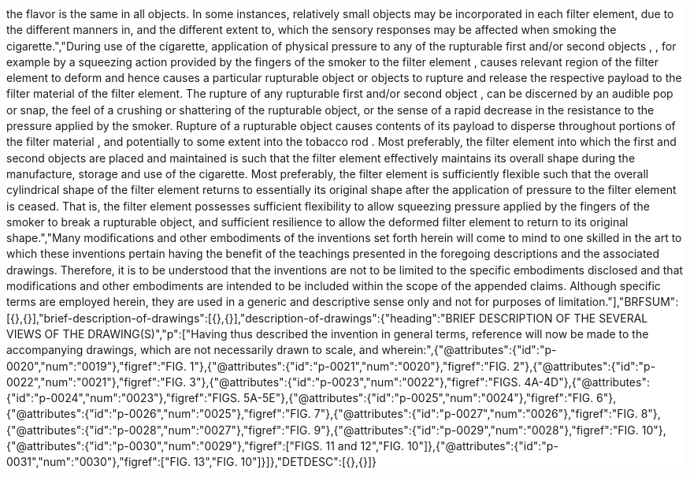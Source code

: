 the flavor is the same in all objects. In some instances, relatively small objects may be incorporated in each filter element, due to the different manners in, and the different extent to, which the sensory responses may be affected when smoking the cigarette.","During use of the cigarette, application of physical pressure to any of the rupturable first and\/or second objects , , for example by a squeezing action provided by the fingers of the smoker to the filter element , causes relevant region of the filter element to deform and hence causes a particular rupturable object or objects to rupture and release the respective payload to the filter material  of the filter element. The rupture of any rupturable first and\/or second object ,  can be discerned by an audible pop or snap, the feel of a crushing or shattering of the rupturable object, or the sense of a rapid decrease in the resistance to the pressure applied by the smoker. Rupture of a rupturable object causes contents of its payload to disperse throughout portions of the filter material , and potentially to some extent into the tobacco rod . Most preferably, the filter element into which the first and second objects are placed and maintained is such that the filter element effectively maintains its overall shape during the manufacture, storage and use of the cigarette. Most preferably, the filter element is sufficiently flexible such that the overall cylindrical shape of the filter element returns to essentially its original shape after the application of pressure to the filter element is ceased. That is, the filter element possesses sufficient flexibility to allow squeezing pressure applied by the fingers of the smoker to break a rupturable object, and sufficient resilience to allow the deformed filter element to return to its original shape.","Many modifications and other embodiments of the inventions set forth herein will come to mind to one skilled in the art to which these inventions pertain having the benefit of the teachings presented in the foregoing descriptions and the associated drawings. Therefore, it is to be understood that the inventions are not to be limited to the specific embodiments disclosed and that modifications and other embodiments are intended to be included within the scope of the appended claims. Although specific terms are employed herein, they are used in a generic and descriptive sense only and not for purposes of limitation."],"BRFSUM":[{},{}],"brief-description-of-drawings":[{},{}],"description-of-drawings":{"heading":"BRIEF DESCRIPTION OF THE SEVERAL VIEWS OF THE DRAWING(S)","p":["Having thus described the invention in general terms, reference will now be made to the accompanying drawings, which are not necessarily drawn to scale, and wherein:",{"@attributes":{"id":"p-0020","num":"0019"},"figref":"FIG. 1"},{"@attributes":{"id":"p-0021","num":"0020"},"figref":"FIG. 2"},{"@attributes":{"id":"p-0022","num":"0021"},"figref":"FIG. 3"},{"@attributes":{"id":"p-0023","num":"0022"},"figref":"FIGS. 4A-4D"},{"@attributes":{"id":"p-0024","num":"0023"},"figref":"FIGS. 5A-5E"},{"@attributes":{"id":"p-0025","num":"0024"},"figref":"FIG. 6"},{"@attributes":{"id":"p-0026","num":"0025"},"figref":"FIG. 7"},{"@attributes":{"id":"p-0027","num":"0026"},"figref":"FIG. 8"},{"@attributes":{"id":"p-0028","num":"0027"},"figref":"FIG. 9"},{"@attributes":{"id":"p-0029","num":"0028"},"figref":"FIG. 10"},{"@attributes":{"id":"p-0030","num":"0029"},"figref":["FIGS. 11 and 12","FIG. 10"]},{"@attributes":{"id":"p-0031","num":"0030"},"figref":["FIG. 13","FIG. 10"]}]},"DETDESC":[{},{}]}

